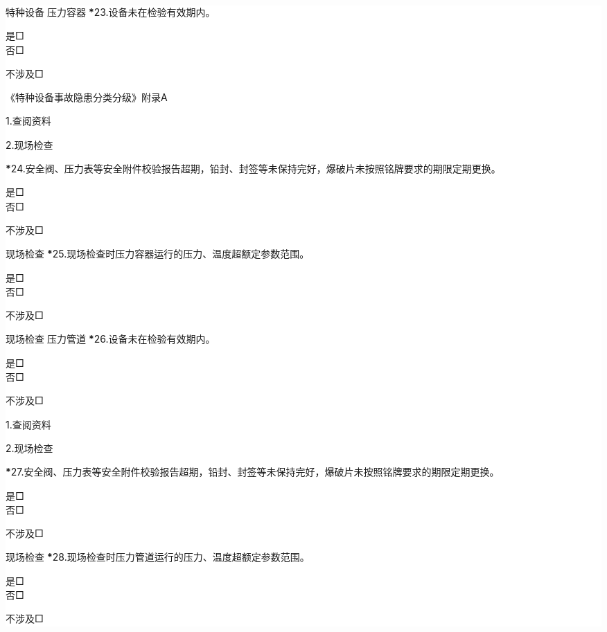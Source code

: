 <td>特种设备</td>
<td>压力容器</td>
<td><strong>*</strong>23.设备未在检验有效期内。</td>
<td><p>是□<br />
否□</p>
<p>不涉及□</p></td>
<td>《特种设备事故隐患分类分级》附录A</td>
<td><p>1.查阅资料</p>
<p>2.现场检查</p></td>
</tr>
<tr class="even">
<td></td>
<td></td>
<td></td>
<td><strong>*</strong>24.安全阀、压力表等安全附件校验报告超期，铅封、封签等未保持完好，爆破片未按照铭牌要求的期限定期更换。</td>
<td><p>是□<br />
否□</p>
<p>不涉及□</p></td>
<td></td>
<td>现场检查</td>
</tr>
<tr class="odd">
<td></td>
<td></td>
<td></td>
<td><strong>*</strong>25.现场检查时压力容器运行的压力、温度超额定参数范围。</td>
<td><p>是□<br />
否□</p>
<p>不涉及□</p></td>
<td></td>
<td>现场检查</td>
</tr>
<tr class="even">
<td></td>
<td></td>
<td>压力管道</td>
<td><strong>*</strong>26.设备未在检验有效期内。</td>
<td><p>是□<br />
否□</p>
<p>不涉及□</p></td>
<td></td>
<td><p>1.查阅资料</p>
<p>2.现场检查</p></td>
</tr>
<tr class="odd">
<td></td>
<td></td>
<td></td>
<td><strong>*</strong>27.安全阀、压力表等安全附件校验报告超期，铅封、封签等未保持完好，爆破片未按照铭牌要求的期限定期更换。</td>
<td><p>是□<br />
否□</p>
<p>不涉及□</p></td>
<td></td>
<td>现场检查</td>
</tr>
<tr class="even">
<td></td>
<td></td>
<td></td>
<td><strong>*</strong>28.现场检查时压力管道运行的压力、温度超额定参数范围。</td>
<td><p>是□<br />
否□</p>
<p>不涉及□</p></td>
<td></td>